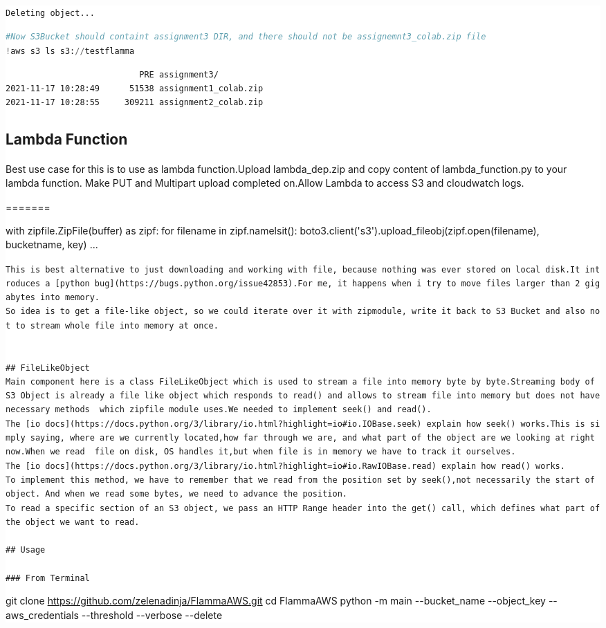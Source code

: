     Deleting object...
    

```python
#Now S3Bucket should containt assignment3 DIR, and there should not be assignemnt3_colab.zip file
!aws s3 ls s3://testflamma
```

                               PRE assignment3/
    2021-11-17 10:28:49      51538 assignment1_colab.zip
    2021-11-17 10:28:55     309211 assignment2_colab.zip



```python

```
  
  
## Lambda Function

Best use case for this is to use as lambda function.Upload lambda_dep.zip  and copy content of lambda_function.py to your lambda function.
Make PUT and Multipart upload completed on.Allow Lambda to access S3 and cloudwatch logs.

=======

  with zipfile.ZipFile(buffer) as zipf:
      for filename in zipf.namelsit():
        boto3.client('s3').upload_fileobj(zipf.open(filename), bucketname, key)
    ...
    
  ```
  This is best alternative to just downloading and working with file, because nothing was ever stored on local disk.It introduces a [python bug](https://bugs.python.org/issue42853).For me, it happens when i try to move files larger than 2 gigabytes into memory.
  So idea is to get a file-like object, so we could iterate over it with zipmodule, write it back to S3 Bucket and also not to stream whole file into memory at once.
 
 
## FileLikeObject
Main component here is a class FileLikeObject which is used to stream a file into memory byte by byte.Streaming body of S3 Object is already a file like object which responds to read() and allows to stream file into memory but does not have necessary methods  which zipfile module uses.We needed to implement seek() and read().
The [io docs](https://docs.python.org/3/library/io.html?highlight=io#io.IOBase.seek) explain how seek() works.This is simply saying, where are we currently located,how far through we are, and what part of the object are we looking at right now.When we read  file on disk, OS handles it,but when file is in memory we have to track it ourselves.
The [io docs](https://docs.python.org/3/library/io.html?highlight=io#io.RawIOBase.read) explain how read() works.
To implement this method, we have to remember that we read from the position set by seek(),not necessarily the start of object. And when we read some bytes, we need to advance the position.
To read a specific section of an S3 object, we pass an HTTP Range header into the get() call, which defines what part of the object we want to read.

## Usage

### From Terminal

```
  git clone https://github.com/zelenadinja/FlammaAWS.git
  cd FlammaAWS
  python -m main --bucket_name  --object_key  --aws_credentials --threshold  --verbose --delete
  